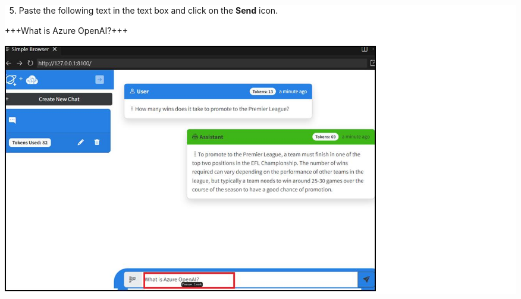 5.  Paste the following text in the text box and click on
    the **Send** icon.

+++What is Azure OpenAI?+++

<img src="./media/image42.jpeg" style="width:6.5in;height:4.30486in"
alt="A screenshot of a chat Description automatically generated" />
